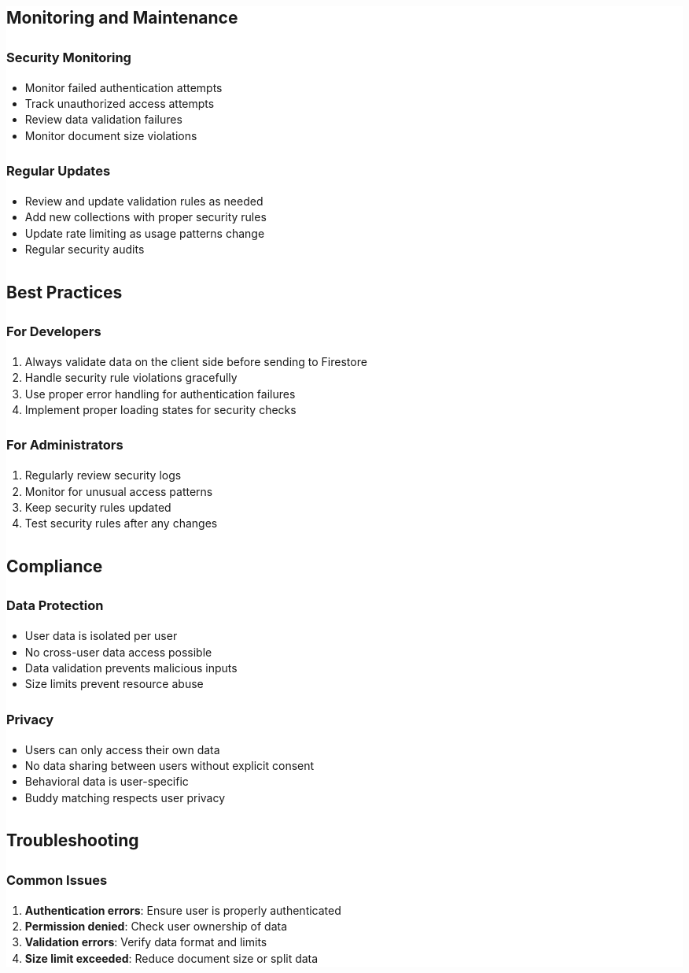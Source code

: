 ## Monitoring and Maintenance

### Security Monitoring
- Monitor failed authentication attempts
- Track unauthorized access attempts
- Review data validation failures
- Monitor document size violations

### Regular Updates
- Review and update validation rules as needed
- Add new collections with proper security rules
- Update rate limiting as usage patterns change
- Regular security audits

## Best Practices

### For Developers
1. Always validate data on the client side before sending to Firestore
2. Handle security rule violations gracefully
3. Use proper error handling for authentication failures
4. Implement proper loading states for security checks

### For Administrators
1. Regularly review security logs
2. Monitor for unusual access patterns
3. Keep security rules updated
4. Test security rules after any changes

## Compliance

### Data Protection
- User data is isolated per user
- No cross-user data access possible
- Data validation prevents malicious inputs
- Size limits prevent resource abuse

### Privacy
- Users can only access their own data
- No data sharing between users without explicit consent
- Behavioral data is user-specific
- Buddy matching respects user privacy

## Troubleshooting

### Common Issues
1. **Authentication errors**: Ensure user is properly authenticated
2. **Permission denied**: Check user ownership of data
3. **Validation errors**: Verify data format and limits
4. **Size limit exceeded**: Reduce document size or split data

